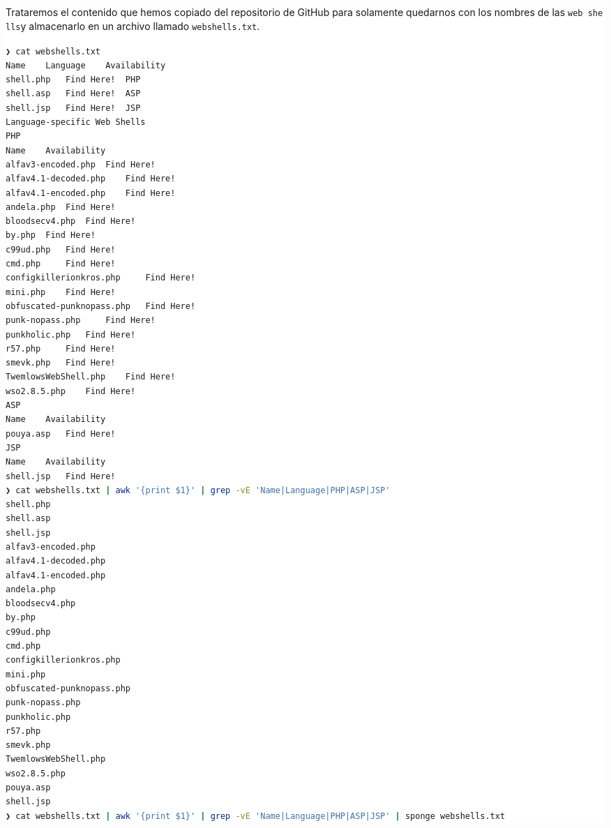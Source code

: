 Trataremos el contenido que hemos copiado del repositorio de GitHub para solamente quedarnos con los nombres de las `web shells`y almacenarlo en un archivo llamado `webshells.txt`.

```bash
❯ cat webshells.txt
Name 	Language 	Availability
shell.php 	Find Here! 	PHP
shell.asp 	Find Here! 	ASP
shell.jsp 	Find Here! 	JSP
Language-specific Web Shells
PHP
Name 	Availability
alfav3-encoded.php 	Find Here!
alfav4.1-decoded.php 	Find Here!
alfav4.1-encoded.php 	Find Here!
andela.php 	Find Here!
bloodsecv4.php 	Find Here!
by.php 	Find Here!
c99ud.php 	Find Here!
cmd.php 	Find Here!
configkillerionkros.php 	Find Here!
mini.php 	Find Here!
obfuscated-punknopass.php 	Find Here!
punk-nopass.php 	Find Here!
punkholic.php 	Find Here!
r57.php 	Find Here!
smevk.php 	Find Here!
TwemlowsWebShell.php 	Find Here!
wso2.8.5.php 	Find Here!
ASP
Name 	Availability
pouya.asp 	Find Here!
JSP
Name 	Availability
shell.jsp 	Find Here!
❯ cat webshells.txt | awk '{print $1}' | grep -vE 'Name|Language|PHP|ASP|JSP'
shell.php
shell.asp
shell.jsp
alfav3-encoded.php
alfav4.1-decoded.php
alfav4.1-encoded.php
andela.php
bloodsecv4.php
by.php
c99ud.php
cmd.php
configkillerionkros.php
mini.php
obfuscated-punknopass.php
punk-nopass.php
punkholic.php
r57.php
smevk.php
TwemlowsWebShell.php
wso2.8.5.php
pouya.asp
shell.jsp
❯ cat webshells.txt | awk '{print $1}' | grep -vE 'Name|Language|PHP|ASP|JSP' | sponge webshells.txt
```
